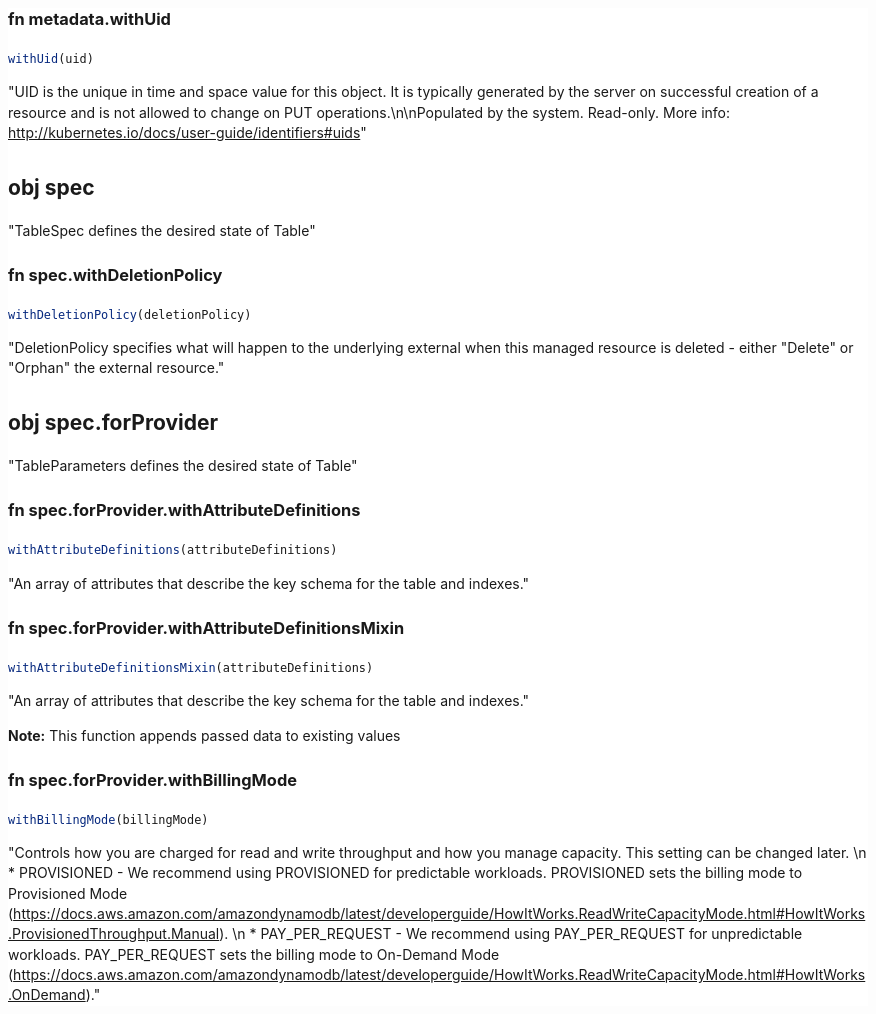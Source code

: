 ### fn metadata.withUid

```ts
withUid(uid)
```

"UID is the unique in time and space value for this object. It is typically generated by the server on successful creation of a resource and is not allowed to change on PUT operations.\n\nPopulated by the system. Read-only. More info: http://kubernetes.io/docs/user-guide/identifiers#uids"

## obj spec

"TableSpec defines the desired state of Table"

### fn spec.withDeletionPolicy

```ts
withDeletionPolicy(deletionPolicy)
```

"DeletionPolicy specifies what will happen to the underlying external when this managed resource is deleted - either \"Delete\" or \"Orphan\" the external resource."

## obj spec.forProvider

"TableParameters defines the desired state of Table"

### fn spec.forProvider.withAttributeDefinitions

```ts
withAttributeDefinitions(attributeDefinitions)
```

"An array of attributes that describe the key schema for the table and indexes."

### fn spec.forProvider.withAttributeDefinitionsMixin

```ts
withAttributeDefinitionsMixin(attributeDefinitions)
```

"An array of attributes that describe the key schema for the table and indexes."

**Note:** This function appends passed data to existing values

### fn spec.forProvider.withBillingMode

```ts
withBillingMode(billingMode)
```

"Controls how you are charged for read and write throughput and how you manage capacity. This setting can be changed later. \n    * PROVISIONED - We recommend using PROVISIONED for predictable workloads.    PROVISIONED sets the billing mode to Provisioned Mode (https://docs.aws.amazon.com/amazondynamodb/latest/developerguide/HowItWorks.ReadWriteCapacityMode.html#HowItWorks.ProvisionedThroughput.Manual). \n    * PAY_PER_REQUEST - We recommend using PAY_PER_REQUEST for unpredictable    workloads. PAY_PER_REQUEST sets the billing mode to On-Demand Mode (https://docs.aws.amazon.com/amazondynamodb/latest/developerguide/HowItWorks.ReadWriteCapacityMode.html#HowItWorks.OnDemand)."

